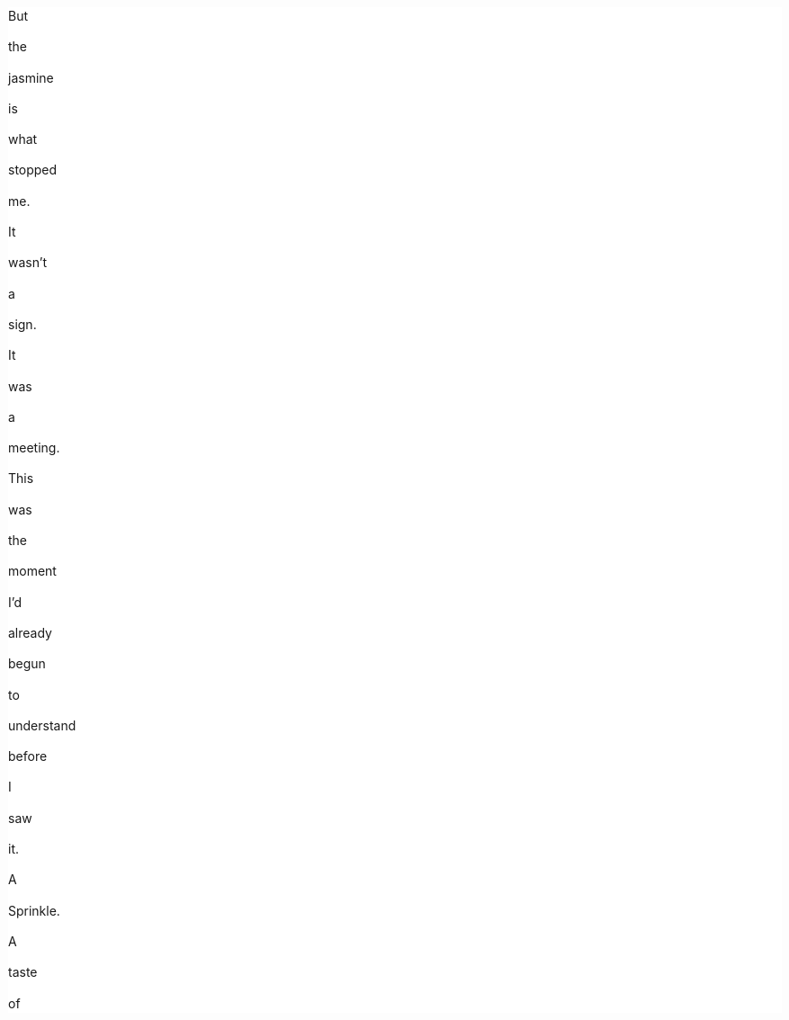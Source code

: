 But
 
the
 
jasmine
 
is
 
what
 
stopped
 
me.
 
It
 
wasn’t
 
a
 
sign.
 
It
 
was
 
a
 
meeting.
 
This
 
was
 
the
 
moment
 
I’d
 
already
 
begun
 
to
 
understand
 
before
 
I
 
saw
 
it.
 
A
 
Sprinkle.

A
 
taste
 
of
 
